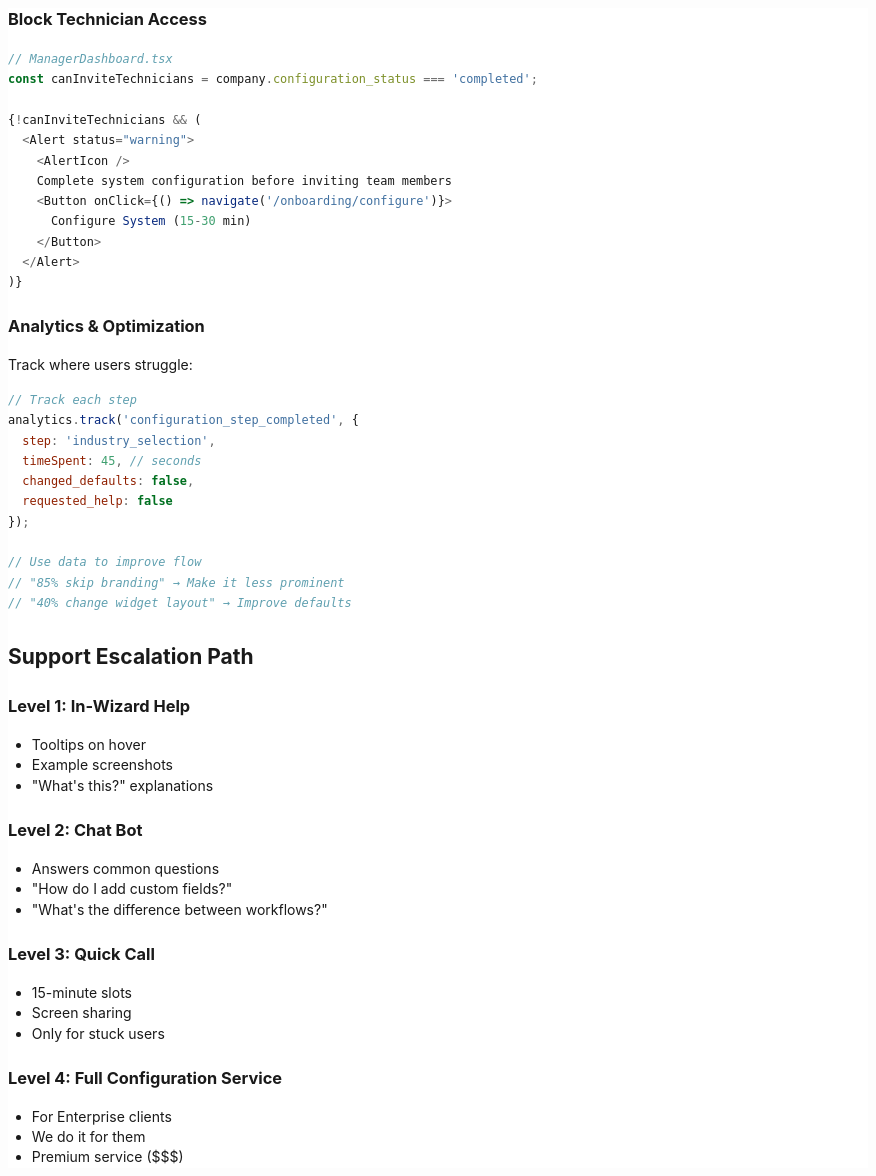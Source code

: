 ### Block Technician Access
```typescript
// ManagerDashboard.tsx
const canInviteTechnicians = company.configuration_status === 'completed';

{!canInviteTechnicians && (
  <Alert status="warning">
    <AlertIcon />
    Complete system configuration before inviting team members
    <Button onClick={() => navigate('/onboarding/configure')}>
      Configure System (15-30 min)
    </Button>
  </Alert>
)}
```

### Analytics & Optimization
Track where users struggle:
```javascript
// Track each step
analytics.track('configuration_step_completed', {
  step: 'industry_selection',
  timeSpent: 45, // seconds
  changed_defaults: false,
  requested_help: false
});

// Use data to improve flow
// "85% skip branding" → Make it less prominent
// "40% change widget layout" → Improve defaults
```

## Support Escalation Path

### Level 1: In-Wizard Help
- Tooltips on hover
- Example screenshots
- "What's this?" explanations

### Level 2: Chat Bot
- Answers common questions
- "How do I add custom fields?"
- "What's the difference between workflows?"

### Level 3: Quick Call
- 15-minute slots
- Screen sharing
- Only for stuck users

### Level 4: Full Configuration Service
- For Enterprise clients
- We do it for them
- Premium service ($$$)
